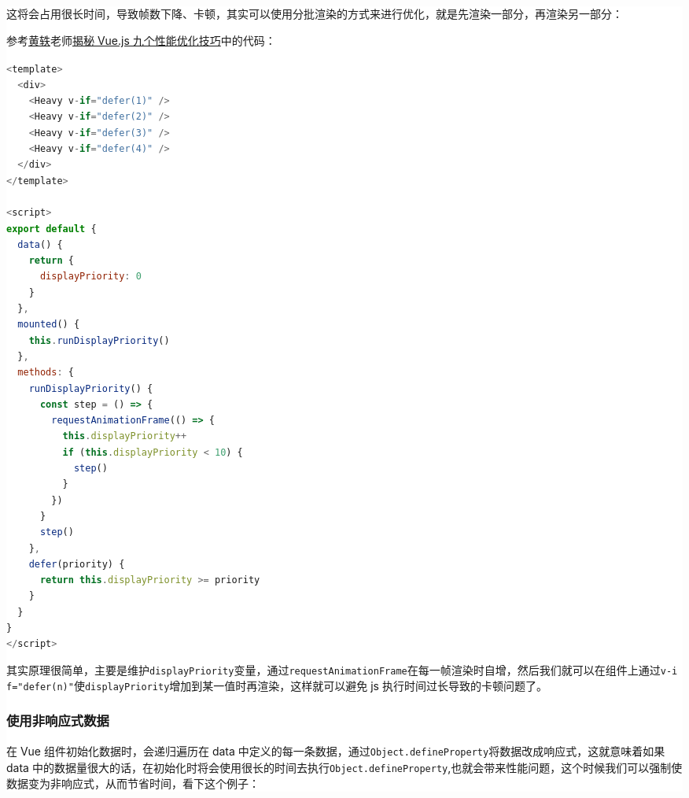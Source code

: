 这将会占用很长时间，导致帧数下降、卡顿，其实可以使用分批渲染的方式来进行优化，就是先渲染一部分，再渲染另一部分：

参考[黄轶](https://juejin.cn/user/2137106333044861/posts)老师[揭秘 Vue.js 九个性能优化技巧](https://juejin.cn/post/6922641008106668045#heading-5)中的代码：

```js
<template>
  <div>
    <Heavy v-if="defer(1)" />
    <Heavy v-if="defer(2)" />
    <Heavy v-if="defer(3)" />
    <Heavy v-if="defer(4)" />
  </div>
</template>

<script>
export default {
  data() {
    return {
      displayPriority: 0
    }
  },
  mounted() {
    this.runDisplayPriority()
  },
  methods: {
    runDisplayPriority() {
      const step = () => {
        requestAnimationFrame(() => {
          this.displayPriority++
          if (this.displayPriority < 10) {
            step()
          }
        })
      }
      step()
    },
    defer(priority) {
      return this.displayPriority >= priority
    }
  }
}
</script>

```

其实原理很简单，主要是维护`displayPriority`变量，通过`requestAnimationFrame`在每一帧渲染时自增，然后我们就可以在组件上通过`v-if="defer(n)"`使`displayPriority`增加到某一值时再渲染，这样就可以避免 js 执行时间过长导致的卡顿问题了。

### 使用非响应式数据

在 Vue 组件初始化数据时，会递归遍历在 data 中定义的每一条数据，通过`Object.defineProperty`将数据改成响应式，这就意味着如果 data 中的数据量很大的话，在初始化时将会使用很长的时间去执行`Object.defineProperty`,也就会带来性能问题，这个时候我们可以强制使数据变为非响应式，从而节省时间，看下这个例子：

